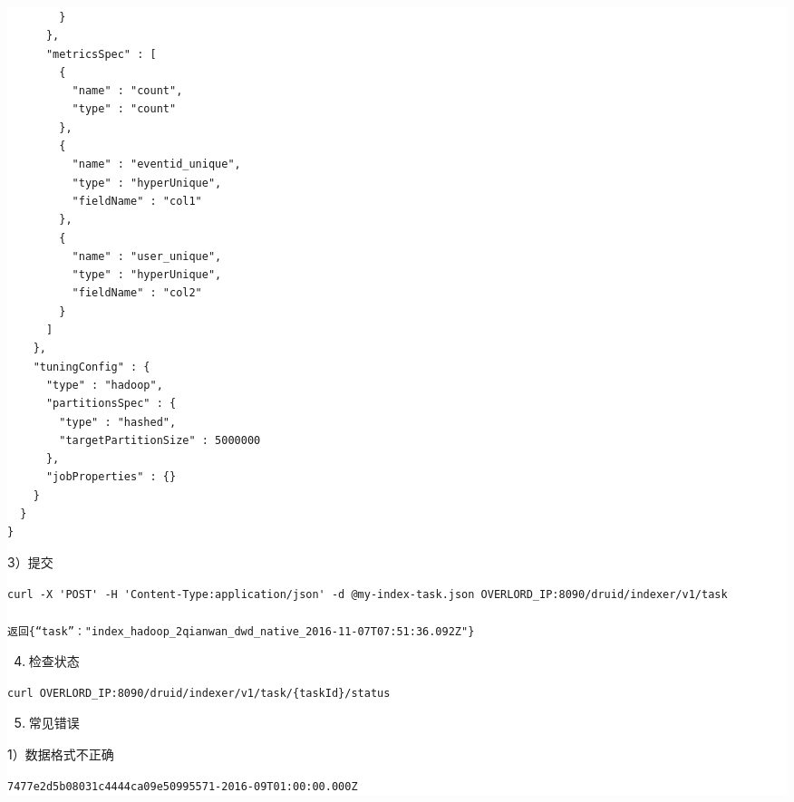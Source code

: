```
        }
      },
      "metricsSpec" : [
        {
          "name" : "count",
          "type" : "count"
        },
        {
          "name" : "eventid_unique",
          "type" : "hyperUnique",
          "fieldName" : "col1"
        },
        {
          "name" : "user_unique",
          "type" : "hyperUnique",
          "fieldName" : "col2"
        }
      ]
    },
    "tuningConfig" : {
      "type" : "hadoop",
      "partitionsSpec" : {
        "type" : "hashed",
        "targetPartitionSize" : 5000000
      },
      "jobProperties" : {}
    }
  }
}
```

3）提交

```
curl -X 'POST' -H 'Content-Type:application/json' -d @my-index-task.json OVERLORD_IP:8090/druid/indexer/v1/task

返回{“task”："index_hadoop_2qianwan_dwd_native_2016-11-07T07:51:36.092Z"}
```



4) 检查状态 

```
curl OVERLORD_IP:8090/druid/indexer/v1/task/{taskId}/status
```



5) 常见错误

1）数据格式不正确 

```
7477e2d5b08031c4444ca09e50995571-2016-09T01:00:00.000Z
```
